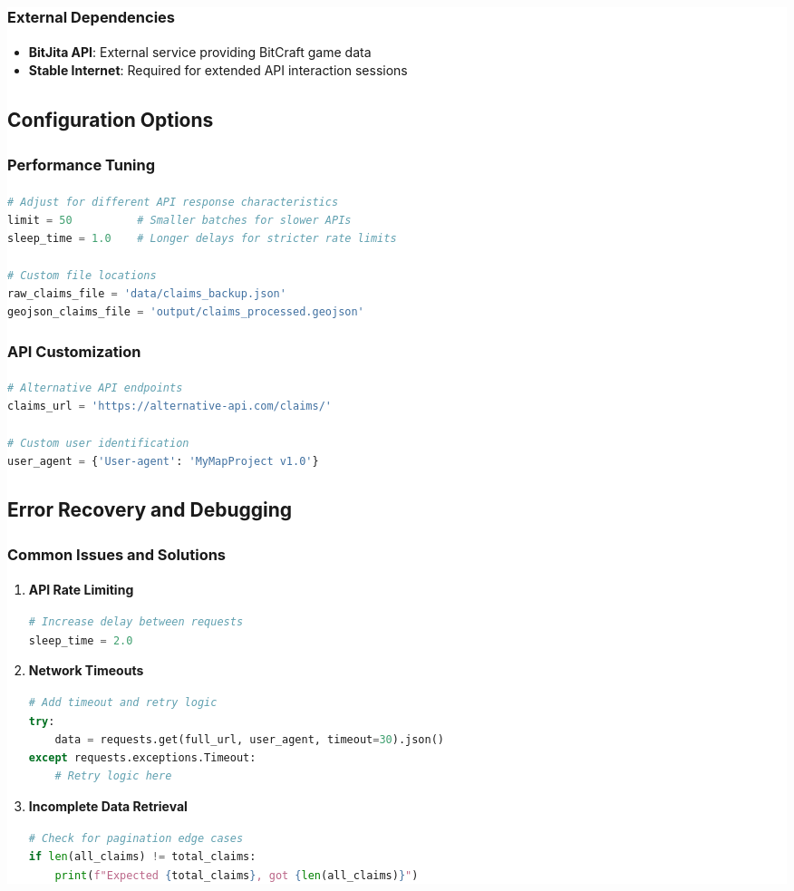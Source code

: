 ### External Dependencies
- **BitJita API**: External service providing BitCraft game data
- **Stable Internet**: Required for extended API interaction sessions

## Configuration Options

### Performance Tuning
```python
# Adjust for different API response characteristics
limit = 50          # Smaller batches for slower APIs
sleep_time = 1.0    # Longer delays for stricter rate limits

# Custom file locations
raw_claims_file = 'data/claims_backup.json'
geojson_claims_file = 'output/claims_processed.geojson'
```

### API Customization
```python
# Alternative API endpoints
claims_url = 'https://alternative-api.com/claims/'

# Custom user identification
user_agent = {'User-agent': 'MyMapProject v1.0'}
```

## Error Recovery and Debugging

### Common Issues and Solutions

1. **API Rate Limiting**
   ```python
   # Increase delay between requests
   sleep_time = 2.0
   ```

2. **Network Timeouts**
   ```python
   # Add timeout and retry logic
   try:
       data = requests.get(full_url, user_agent, timeout=30).json()
   except requests.exceptions.Timeout:
       # Retry logic here
   ```

3. **Incomplete Data Retrieval**
   ```python
   # Check for pagination edge cases
   if len(all_claims) != total_claims:
       print(f"Expected {total_claims}, got {len(all_claims)}")
   ```
